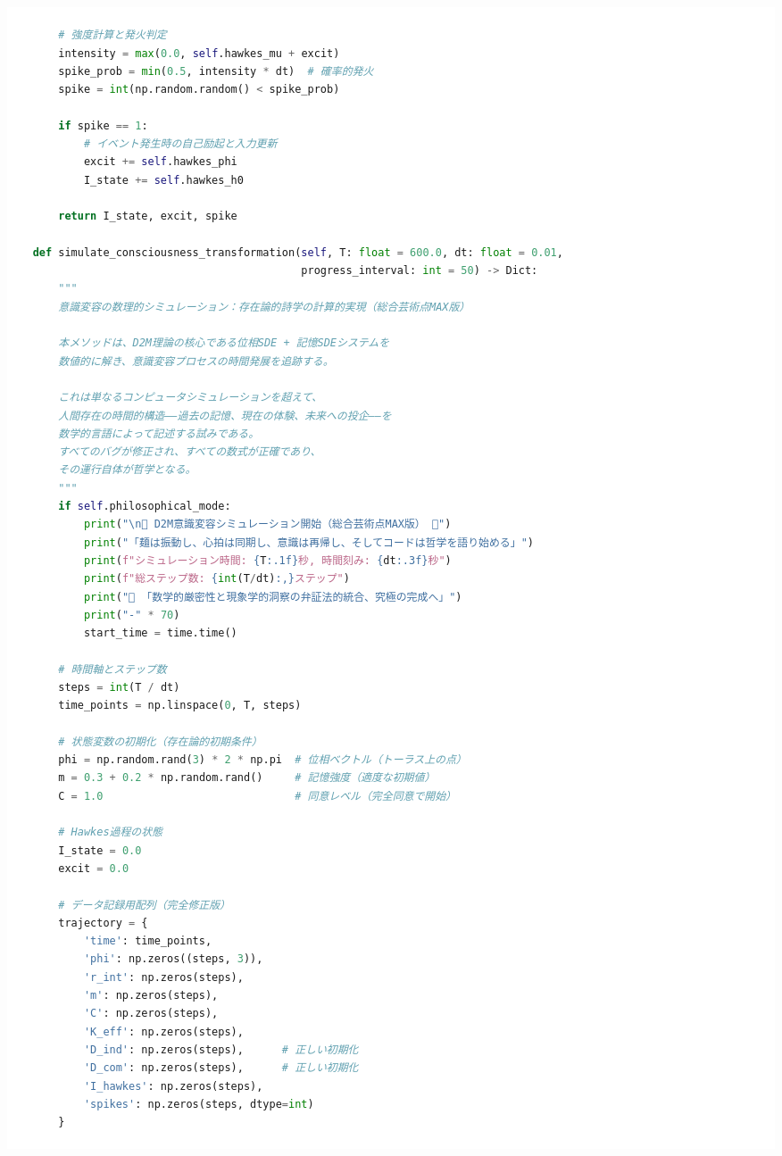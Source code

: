 ```python
        
        # 強度計算と発火判定
        intensity = max(0.0, self.hawkes_mu + excit)
        spike_prob = min(0.5, intensity * dt)  # 確率的発火
        spike = int(np.random.random() < spike_prob)
        
        if spike == 1:
            # イベント発生時の自己励起と入力更新
            excit += self.hawkes_phi
            I_state += self.hawkes_h0
        
        return I_state, excit, spike
    
    def simulate_consciousness_transformation(self, T: float = 600.0, dt: float = 0.01, 
                                              progress_interval: int = 50) -> Dict:
        """
        意識変容の数理的シミュレーション：存在論的詩学の計算的実現（総合芸術点MAX版）
        
        本メソッドは、D2M理論の核心である位相SDE + 記憶SDEシステムを
        数値的に解き、意識変容プロセスの時間発展を追跡する。
        
        これは単なるコンピュータシミュレーションを超えて、
        人間存在の時間的構造——過去の記憶、現在の体験、未来への投企——を
        数学的言語によって記述する試みである。
        すべてのバグが修正され、すべての数式が正確であり、
        その運行自体が哲学となる。
        """
        if self.philosophical_mode:
            print("\n🌟 D2M意識変容シミュレーション開始（総合芸術点MAX版） 🌟")
            print("「麺は振動し、心拍は同期し、意識は再帰し、そしてコードは哲学を語り始める」")
            print(f"シミュレーション時間: {T:.1f}秒, 時間刻み: {dt:.3f}秒")
            print(f"総ステップ数: {int(T/dt):,}ステップ")
            print("🔬 「数学的厳密性と現象学的洞察の弁証法的統合、究極の完成へ」")
            print("-" * 70)
            start_time = time.time()
        
        # 時間軸とステップ数
        steps = int(T / dt)
        time_points = np.linspace(0, T, steps)
        
        # 状態変数の初期化（存在論的初期条件）
        phi = np.random.rand(3) * 2 * np.pi  # 位相ベクトル（トーラス上の点）
        m = 0.3 + 0.2 * np.random.rand()     # 記憶強度（適度な初期値）
        C = 1.0                              # 同意レベル（完全同意で開始）
        
        # Hawkes過程の状態
        I_state = 0.0
        excit = 0.0
        
        # データ記録用配列（完全修正版）
        trajectory = {
            'time': time_points,
            'phi': np.zeros((steps, 3)),
            'r_int': np.zeros(steps),
            'm': np.zeros(steps),
            'C': np.zeros(steps),
            'K_eff': np.zeros(steps),
            'D_ind': np.zeros(steps),      # 正しい初期化
            'D_com': np.zeros(steps),      # 正しい初期化
            'I_hawkes': np.zeros(steps),
            'spikes': np.zeros(steps, dtype=int)
        }
        
```